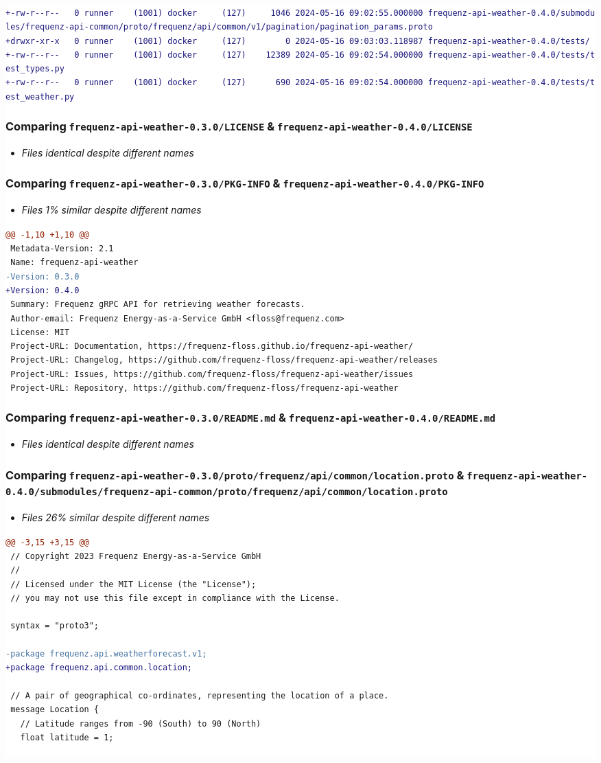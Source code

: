 ```diff
+-rw-r--r--   0 runner    (1001) docker     (127)     1046 2024-05-16 09:02:55.000000 frequenz-api-weather-0.4.0/submodules/frequenz-api-common/proto/frequenz/api/common/v1/pagination/pagination_params.proto
+drwxr-xr-x   0 runner    (1001) docker     (127)        0 2024-05-16 09:03:03.118987 frequenz-api-weather-0.4.0/tests/
+-rw-r--r--   0 runner    (1001) docker     (127)    12389 2024-05-16 09:02:54.000000 frequenz-api-weather-0.4.0/tests/test_types.py
+-rw-r--r--   0 runner    (1001) docker     (127)      690 2024-05-16 09:02:54.000000 frequenz-api-weather-0.4.0/tests/test_weather.py
```

### Comparing `frequenz-api-weather-0.3.0/LICENSE` & `frequenz-api-weather-0.4.0/LICENSE`

 * *Files identical despite different names*

### Comparing `frequenz-api-weather-0.3.0/PKG-INFO` & `frequenz-api-weather-0.4.0/PKG-INFO`

 * *Files 1% similar despite different names*

```diff
@@ -1,10 +1,10 @@
 Metadata-Version: 2.1
 Name: frequenz-api-weather
-Version: 0.3.0
+Version: 0.4.0
 Summary: Frequenz gRPC API for retrieving weather forecasts.
 Author-email: Frequenz Energy-as-a-Service GmbH <floss@frequenz.com>
 License: MIT
 Project-URL: Documentation, https://frequenz-floss.github.io/frequenz-api-weather/
 Project-URL: Changelog, https://github.com/frequenz-floss/frequenz-api-weather/releases
 Project-URL: Issues, https://github.com/frequenz-floss/frequenz-api-weather/issues
 Project-URL: Repository, https://github.com/frequenz-floss/frequenz-api-weather
```

### Comparing `frequenz-api-weather-0.3.0/README.md` & `frequenz-api-weather-0.4.0/README.md`

 * *Files identical despite different names*

### Comparing `frequenz-api-weather-0.3.0/proto/frequenz/api/common/location.proto` & `frequenz-api-weather-0.4.0/submodules/frequenz-api-common/proto/frequenz/api/common/location.proto`

 * *Files 26% similar despite different names*

```diff
@@ -3,15 +3,15 @@
 // Copyright 2023 Frequenz Energy-as-a-Service GmbH
 //
 // Licensed under the MIT License (the "License");
 // you may not use this file except in compliance with the License.
 
 syntax = "proto3";
 
-package frequenz.api.weatherforecast.v1;
+package frequenz.api.common.location;
 
 // A pair of geographical co-ordinates, representing the location of a place.
 message Location {
   // Latitude ranges from -90 (South) to 90 (North)
   float latitude = 1;
 
```